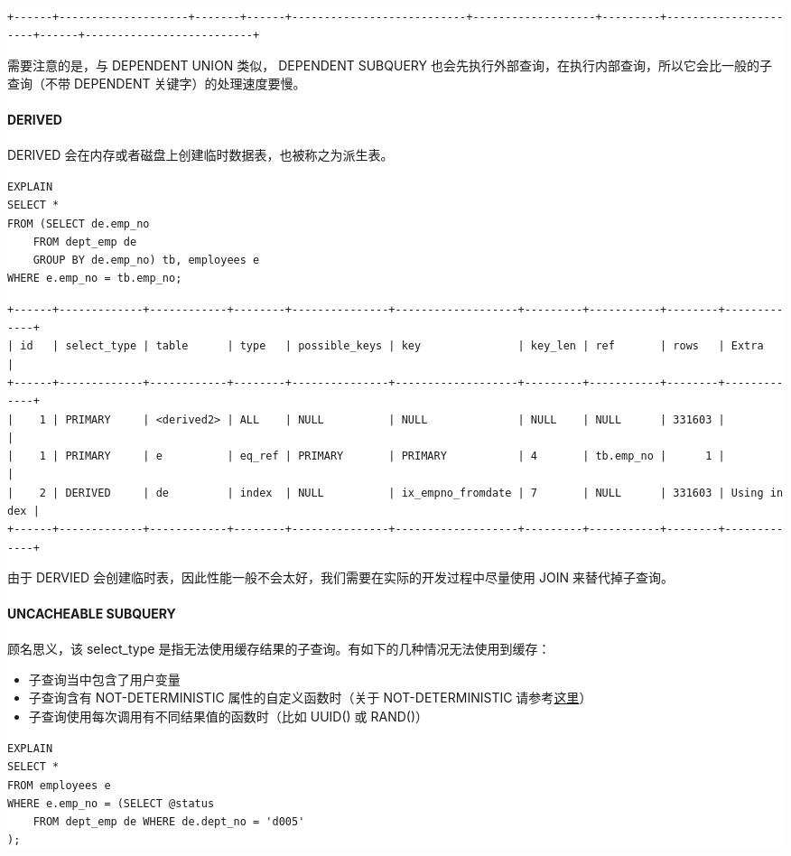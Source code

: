 ```
+------+--------------------+-------+------+---------------------------+-------------------+---------+----------------------+------+--------------------------+
```

需要注意的是，与 DEPENDENT UNION 类似， DEPENDENT SUBQUERY 也会先执行外部查询，在执行内部查询，所以它会比一般的子查询（不带 DEPENDENT 关键字）的处理速度要慢。

#### DERIVED

DERIVED 会在内存或者磁盘上创建临时数据表，也被称之为派生表。

```
EXPLAIN
SELECT *
FROM (SELECT de.emp_no
	FROM dept_emp de
	GROUP BY de.emp_no) tb, employees e
WHERE e.emp_no = tb.emp_no;
```

```
+------+-------------+------------+--------+---------------+-------------------+---------+-----------+--------+-------------+
| id   | select_type | table      | type   | possible_keys | key               | key_len | ref       | rows   | Extra       |
+------+-------------+------------+--------+---------------+-------------------+---------+-----------+--------+-------------+
|    1 | PRIMARY     | <derived2> | ALL    | NULL          | NULL              | NULL    | NULL      | 331603 |             |
|    1 | PRIMARY     | e          | eq_ref | PRIMARY       | PRIMARY           | 4       | tb.emp_no |      1 |             |
|    2 | DERIVED     | de         | index  | NULL          | ix_empno_fromdate | 7       | NULL      | 331603 | Using index |
+------+-------------+------------+--------+---------------+-------------------+---------+-----------+--------+-------------+
```

由于 DERVIED 会创建临时表，因此性能一般不会太好，我们需要在实际的开发过程中尽量使用 JOIN 来替代掉子查询。

#### UNCACHEABLE SUBQUERY

顾名思义，该 select_type 是指无法使用缓存结果的子查询。有如下的几种情况无法使用到缓存：

* 子查询当中包含了用户变量
* 子查询含有 NOT-DETERMINISTIC 属性的自定义函数时（关于 NOT-DETERMINISTIC 请参考[这里](https://mariadb.com/kb/en/library/create-function/#not-deterministic)）
* 子查询使用每次调用有不同结果值的函数时（比如 UUID() 或 RAND()）

```
EXPLAIN
SELECT *
FROM employees e
WHERE e.emp_no = (SELECT @status
	FROM dept_emp de WHERE de.dept_no = 'd005'
);
```
